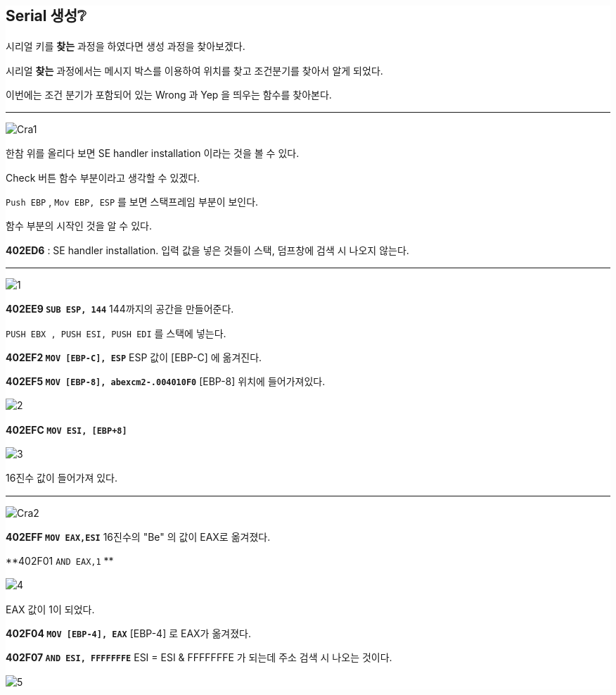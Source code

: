 ## Serial 생성❔

시리얼 키를 **찾는** 과정을 하였다면 생성 과정을 찾아보겠다.

시리얼 **찾는** 과정에서는 메시지 박스를 이용하여 위치를 찾고 조건분기를 찾아서 알게 되었다.

이번에는 조건 분기가 포함되어 있는  Wrong 과 Yep 을 띄우는 함수를 찾아본다.

---

![Cra1](https://raw.githubusercontent.com/sosouni14/image_server/main/image_rev/Cra1.PNG)

한참 위를 올리다 보면 SE handler installation 이라는 것을 볼 수 있다.

Check 버튼 함수 부분이라고 생각할 수 있겠다.

`Push EBP` , `Mov EBP, ESP` 를 보면 스택프레임 부분이 보인다.

함수 부분의 시작인 것을 알 수 있다.

**402ED6** : SE handler installation. 입력 값을 넣은 것들이 스택, 덤프창에 검색 시 나오지 않는다.

---

![1](https://raw.githubusercontent.com/sosouni14/image_server/main/image_rev/1.PNG)

**402EE9 `SUB ESP, 144`**  144까지의 공간을 만들어준다. 

`PUSH EBX , PUSH ESI, PUSH EDI` 를 스택에 넣는다.

**402EF2 `MOV [EBP-C], ESP`** ESP 값이 [EBP-C] 에 옮겨진다.

**402EF5 `MOV [EBP-8], abexcm2-.004010F0`** [EBP-8] 위치에 들어가져있다.

 ![2](https://raw.githubusercontent.com/sosouni14/image_server/main/image_rev/2.PNG)

**402EFC `MOV ESI, [EBP+8]`** 

![3](https://raw.githubusercontent.com/sosouni14/image_server/main/image_rev/3.PNG)

16진수 값이 들어가져 있다.

---

![Cra2](https://raw.githubusercontent.com/sosouni14/image_server/main/image_rev/Cra2.PNG)

**402EFF `MOV EAX,ESI`** 16진수의 "Be" 의 값이 EAX로 옮겨졌다.

**402F01 `AND EAX,1` **

![4](https://raw.githubusercontent.com/sosouni14/image_server/main/image_rev/4.PNG)

EAX 값이 1이 되었다.

**402F04 `MOV [EBP-4], EAX`**  [EBP-4] 로 EAX가 옮겨졌다.

**402F07 `AND ESI, FFFFFFFE`** ESI = ESI & FFFFFFFE 가 되는데 주소 검색 시 나오는 것이다.

![5](https://raw.githubusercontent.com/sosouni14/image_server/main/image_rev/5.PNG)
